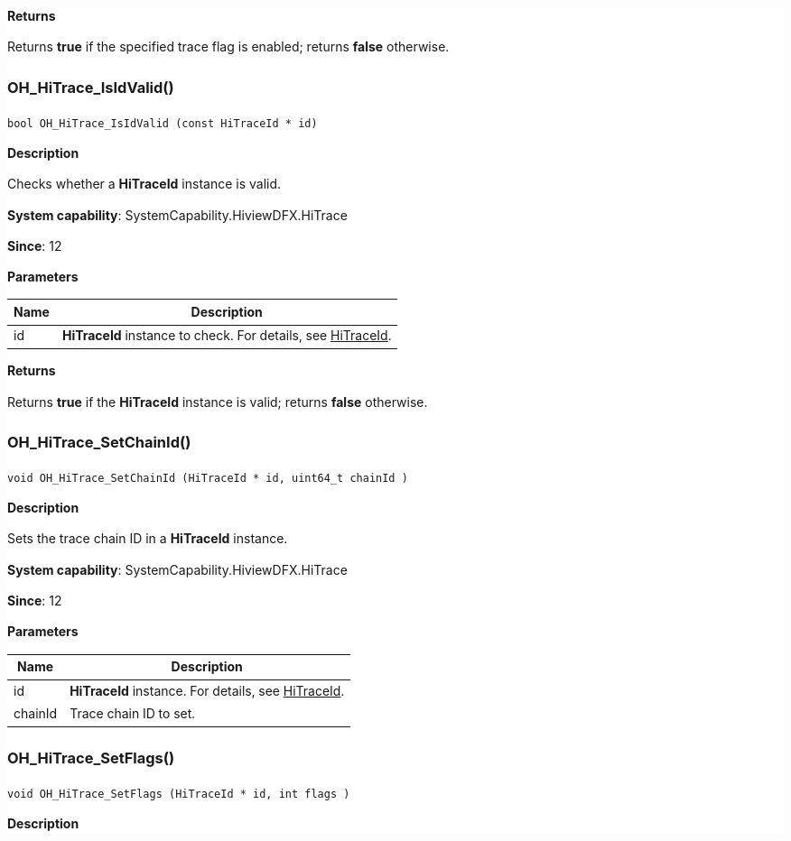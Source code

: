 **Returns**

Returns **true** if the specified trace flag is enabled; returns **false** otherwise.


### OH_HiTrace_IsIdValid()

```
bool OH_HiTrace_IsIdValid (const HiTraceId * id)
```

**Description**

Checks whether a **HiTraceId** instance is valid.

**System capability**: SystemCapability.HiviewDFX.HiTrace

**Since**: 12

**Parameters**

| Name| Description|
| -------- | -------- |
| id | **HiTraceId** instance to check. For details, see [HiTraceId](_hi_trace_id.md). |

**Returns**

Returns **true** if the **HiTraceId** instance is valid; returns **false** otherwise.


### OH_HiTrace_SetChainId()

```
void OH_HiTrace_SetChainId (HiTraceId * id, uint64_t chainId )
```

**Description**

Sets the trace chain ID in a **HiTraceId** instance.

**System capability**: SystemCapability.HiviewDFX.HiTrace

**Since**: 12

**Parameters**

| Name| Description|
| -------- | -------- |
| id | **HiTraceId** instance. For details, see [HiTraceId](_hi_trace_id.md). |
| chainId | Trace chain ID to set.|


### OH_HiTrace_SetFlags()

```
void OH_HiTrace_SetFlags (HiTraceId * id, int flags )
```

**Description**
